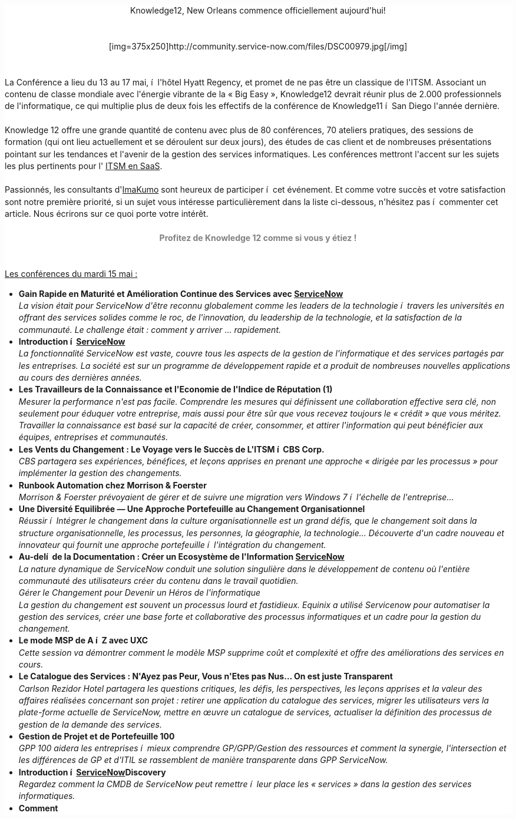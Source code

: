 <p><center>Knowledge12, New Orleans commence officiellement aujourd'hui!</center><br /><br /><div align="center">[img=375x250]http://community.service-now.com/files/DSC00979.jpg[/img]</div><br /><br />La Conférence a lieu du 13 au 17 mai, í  l'hôtel Hyatt Regency, et promet de ne pas être un classique de l'ITSM. Associant un contenu de classe mondiale avec l'énergie vibrante de la  « Big Easy  », Knowledge12 devrait réunir plus de 2.000 professionnels de l'informatique, ce qui multiplie plus de deux fois les effectifs de la conférence de Knowledge11 í  San Diego l'année dernière.<br /><br />Knowledge 12 offre une grande quantité de contenu avec plus de 80 conférences, 70 ateliers pratiques, des sessions de formation (qui ont lieu actuellement et se déroulent sur deux jours), des études de cas client et de nombreuses présentations pointant sur les tendances et l'avenir de la gestion des services informatiques. Les conférences mettront l'accent sur les sujets les plus pertinents pour l' <a href='http://www.imakumo.fr/conseil/itil-en-saas/'>ITSM en SaaS</a>.<br /><br />Passionnés, les consultants d'<a href='http://www.imakumo.fr/'>ImaKumo</a> sont heureux de participer í  cet événement. Et comme votre succès et votre satisfaction sont notre première priorité, si un sujet vous intéresse particulièrement dans la liste ci-dessous, n'hésitez pas í  commenter cet article. Nous écrirons sur ce quoi porte votre intérêt.<br /><br /><center><font color='#808080'><strong>Profitez de Knowledge 12 comme si vous y étiez !</strong></font></center><br /><br /><u>Les conférences du mardi 15 mai :</u> <br /><ul><li><strong>Gain Rapide en Maturité et Amélioration Continue des Services avec <a href='http://www.imakumo.fr/servicenow/'>ServiceNow</a></strong><br /><i>La vision était pour ServiceNow d'être reconnu globalement comme les leaders de la technologie í  travers les universités en offrant des services solides comme le roc, de l'innovation, du leadership de la technologie, et la satisfaction de la communauté. Le challenge était : comment y arriver … rapidement.</i></li><li><strong>Introduction í  <a href='http://www.imakumo.fr/servicenow/'>ServiceNow</a></strong><br /><i>La fonctionnalité ServiceNow est vaste, couvre tous les aspects de la gestion de l'informatique et des services partagés par les entreprises. La société est sur un programme de développement rapide et a produit de nombreuses nouvelles applications au cours des dernières années.</i></li><li><strong>Les Travailleurs de la Connaissance et l'Economie de l'Indice de Réputation (1)</strong><br /><i>Mesurer la performance n'est pas facile. Comprendre les mesures qui définissent une collaboration effective sera clé, non seulement pour éduquer votre entreprise, mais aussi pour être sûr que vous recevez toujours le  « crédit  » que vous méritez. Travailler la connaissance est basé sur la capacité de créer, consommer, et attirer l'information qui peut bénéficier aux équipes, entreprises et communautés.</i></li><li><strong>Les Vents du Changement : Le Voyage vers le Succès de L'ITSM í  CBS Corp.</strong><br /><i>CBS partagera ses expériences, bénéfices, et leçons apprises en prenant une approche  « dirigée par les processus  » pour implémenter la gestion des changements.</i></li><li><strong>Runbook Automation chez Morrison &amp; Foerster</strong><br /><i>Morrison &amp; Foerster prévoyaient de gérer et de suivre une migration vers Windows 7 í  l'échelle de l'entreprise…</i></li><li><strong>Une Diversité Equilibrée — Une Approche Portefeuille au Changement Organisationnel</strong><br /><i>Réussir í  Intégrer le changement dans la culture organisationnelle est un grand défis, que le changement soit dans la structure organisationnelle, les processus, les personnes, la géographie, la technologie… Découverte d'un cadre nouveau et innovateur qui fournit une approche portefeuille í  l'intégration du changement.</i></li><li><strong>Au-delí  de la Documentation : Créer un Ecosystème de l'Information <a href='http://www.imakumo.fr/servicenow/'>ServiceNow</a></strong><br /><i>La nature dynamique de ServiceNow conduit une solution singulière dans le développement de contenu où l'entière communauté des utilisateurs créer du contenu dans le travail quotidien.<br />Gérer le Changement pour Devenir un Héros de l'informatique<br />La gestion du changement est souvent un processus lourd et fastidieux. Equinix a utilisé Servicenow pour automatiser la gestion des services, créer une base forte et collaborative des processus informatiques et un cadre pour la gestion du changement.</i></li><li><strong>Le mode MSP de A í  Z avec UXC</strong><br /><i>Cette session va démontrer comment le modèle MSP supprime coût et complexité et offre des améliorations des services en cours.</i></li><li><strong>Le Catalogue des Services : N'Ayez pas Peur, Vous n'Etes pas Nus… On est juste Transparent</strong><br /><i>Carlson Rezidor Hotel partagera les questions critiques, les défis, les perspectives, les leçons apprises et la valeur des affaires réalisées concernant son projet : retirer une application du catalogue des services, migrer les utilisateurs vers la plate-forme actuelle de ServiceNow, mettre en œuvre un catalogue de services, actualiser la définition des processus de gestion de la demande des services.</i></li><li><strong>Gestion de Projet et de Portefeuille 100</strong><br /><i>GPP 100 aidera les entreprises í  mieux comprendre GP/GPP/Gestion des ressources et comment la synergie, l'intersection et les différences de GP et d'ITIL se rassemblent de manière transparente dans GPP ServiceNow.</i></li><li><strong>Introduction í  <a href='http://www.imakumo.fr/servicenow/'>ServiceNow</a>Discovery</strong><br /><i>Regardez comment la CMDB de ServiceNow peut remettre í  leur place les  « services  » dans la gestion des services informatiques.</i></li><li><strong>Comment
